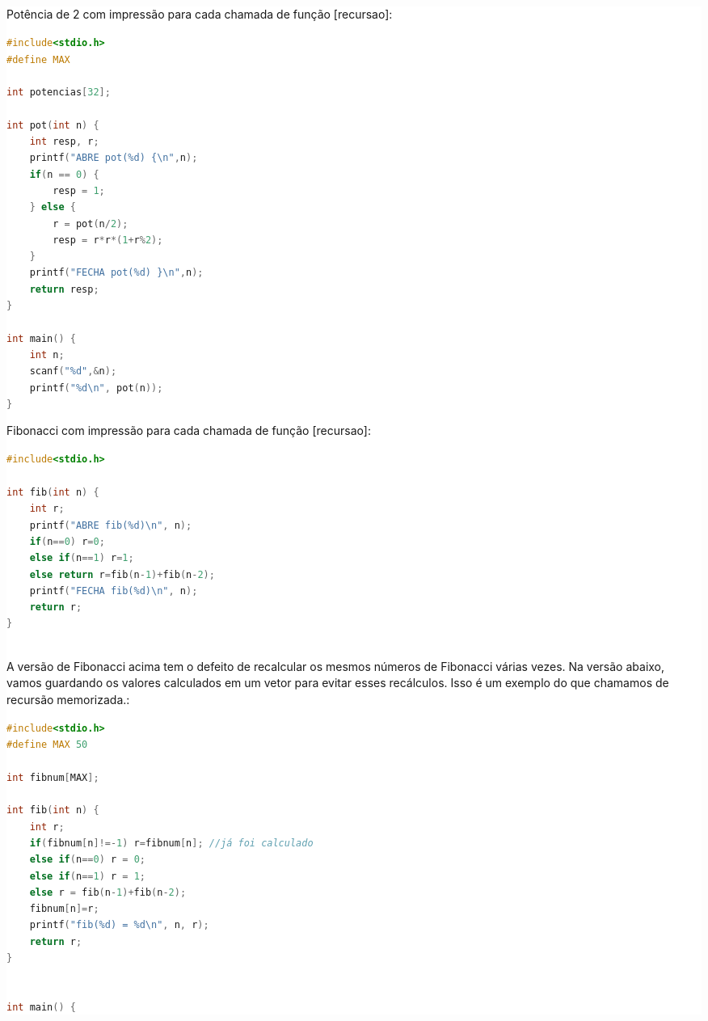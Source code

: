 Potência de 2 com impressão para cada chamada de função [recursao]:
```c
#include<stdio.h>
#define MAX
 
int potencias[32];
 
int pot(int n) {
    int resp, r;
    printf("ABRE pot(%d) {\n",n);
    if(n == 0) {
        resp = 1;
    } else {
        r = pot(n/2);
        resp = r*r*(1+r%2);
    }
    printf("FECHA pot(%d) }\n",n);
    return resp;
}
 
int main() {
    int n;
    scanf("%d",&n);
    printf("%d\n", pot(n));
}
```

Fibonacci com impressão para cada chamada de função [recursao]:
```c
#include<stdio.h>
 
int fib(int n) {
    int r;
    printf("ABRE fib(%d)\n", n);
    if(n==0) r=0;
    else if(n==1) r=1;
    else return r=fib(n-1)+fib(n-2);
    printf("FECHA fib(%d)\n", n);
    return r;
}
 
```

A versão de Fibonacci acima tem o defeito de recalcular os mesmos números de Fibonacci várias vezes. Na versão abaixo, vamos guardando os valores calculados em um vetor para evitar esses recálculos. Isso é um exemplo do que chamamos de recursão memorizada.:
```c
#include<stdio.h>
#define MAX 50
 
int fibnum[MAX];
 
int fib(int n) {
    int r;    
    if(fibnum[n]!=-1) r=fibnum[n]; //já foi calculado
    else if(n==0) r = 0;
    else if(n==1) r = 1;
    else r = fib(n-1)+fib(n-2);
    fibnum[n]=r;
    printf("fib(%d) = %d\n", n, r);
    return r;
}
 
 
int main() {
```